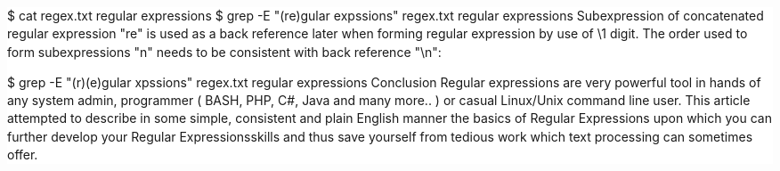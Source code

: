 $ cat regex.txt 
regular expressions
$ grep -E "(re)gular expssions" regex.txt
regular expressions
Subexpression of concatenated regular expression "re" is used as a back reference later when forming regular expression by use of \1 digit. The order used to form subexpressions "n" needs to be consistent with back reference "\n":

$ grep -E "(r)(e)gular xpssions" regex.txt
regular expressions
Conclusion
Regular expressions are very powerful tool in hands of any system admin, programmer ( BASH, PHP, C#, Java and many more.. ) or casual Linux/Unix command line user. This article attempted to describe in some simple, consistent and plain English manner the basics of Regular Expressions upon which you can further develop your Regular Expressionsskills and thus save yourself from tedious work which text processing can sometimes offer.
